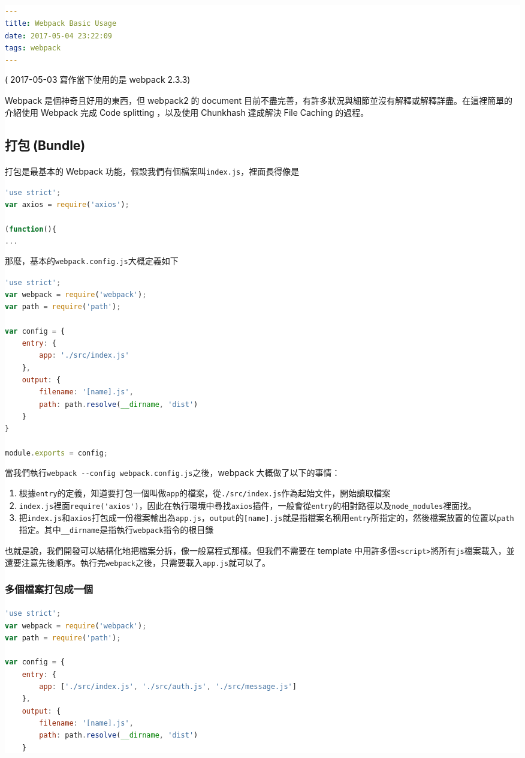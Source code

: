 ```yaml
---
title: Webpack Basic Usage
date: 2017-05-04 23:22:09
tags: webpack
---
```


( 2017-05-03 寫作當下使用的是 webpack 2.3.3)

Webpack 是個神奇且好用的東西，但 webpack2 的 document 目前不盡完善，有許多狀況與細節並沒有解釋或解釋詳盡。在這裡簡單的介紹使用 Webpack 完成 Code splitting ，以及使用 Chunkhash 達成解決 File Caching 的過程。

## 打包 (Bundle)
打包是最基本的 Webpack 功能，假設我們有個檔案叫`index.js`，裡面長得像是

``` javascript
'use strict';
var axios = require('axios');

(function(){
...
```

那麼，基本的`webpack.config.js`大概定義如下

``` javascript
'use strict';
var webpack = require('webpack');
var path = require('path');

var config = {
    entry: {
        app: './src/index.js'
    },
    output: {
        filename: '[name].js',
        path: path.resolve(__dirname, 'dist')
    }
}

module.exports = config;
```
當我們執行`webpack --config webpack.config.js`之後，webpack 大概做了以下的事情：

1. 根據`entry`的定義，知道要打包一個叫做`app`的檔案，從`./src/index.js`作為起始文件，開始讀取檔案
2. `index.js`裡面`require('axios')`，因此在執行環境中尋找`axios`插件，一般會從`entry`的相對路徑以及`node_modules`裡面找。
3. 把`index.js`和`axios`打包成一份檔案輸出為`app.js`，`output`的`[name].js`就是指檔案名稱用`entry`所指定的，然後檔案放置的位置以`path`指定。其中`__dirname`是指執行`webpack`指令的根目錄

也就是說，我們開發可以結構化地把檔案分拆，像一般寫程式那樣。但我們不需要在 template 中用許多個`<script>`將所有`js`檔案載入，並還要注意先後順序。執行完`webpack`之後，只需要載入`app.js`就可以了。

### 多個檔案打包成一個
``` javascript
'use strict';
var webpack = require('webpack');
var path = require('path');

var config = {
    entry: {
        app: ['./src/index.js', './src/auth.js', './src/message.js']
    },
    output: {
        filename: '[name].js',
        path: path.resolve(__dirname, 'dist')
    }
```